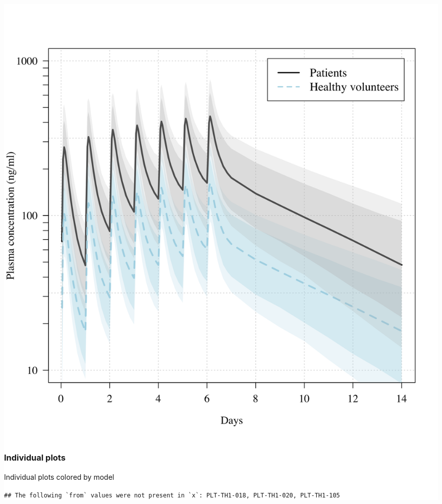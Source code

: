![](Ivermectin_Analysis_files/figure-html/pk_predicted_profiles-1.png)


### Individual plots

Individual plots colored by model


```
## The following `from` values were not present in `x`: PLT-TH1-018, PLT-TH1-020, PLT-TH1-105
```
